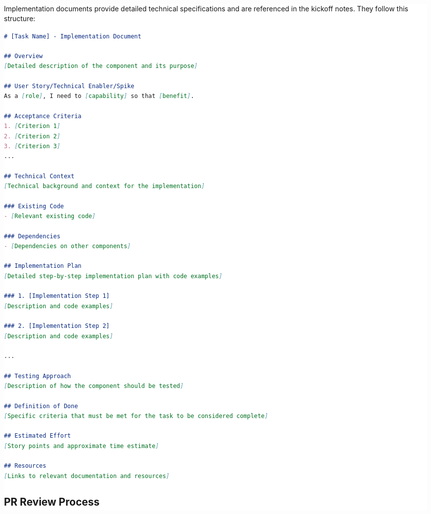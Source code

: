 Implementation documents provide detailed technical specifications and are referenced in the kickoff notes. They follow this structure:

```markdown
# [Task Name] - Implementation Document

## Overview
[Detailed description of the component and its purpose]

## User Story/Technical Enabler/Spike
As a [role], I need to [capability] so that [benefit].

## Acceptance Criteria
1. [Criterion 1]
2. [Criterion 2]
3. [Criterion 3]
...

## Technical Context
[Technical background and context for the implementation]

### Existing Code
- [Relevant existing code]

### Dependencies
- [Dependencies on other components]

## Implementation Plan
[Detailed step-by-step implementation plan with code examples]

### 1. [Implementation Step 1]
[Description and code examples]

### 2. [Implementation Step 2]
[Description and code examples]

...

## Testing Approach
[Description of how the component should be tested]

## Definition of Done
[Specific criteria that must be met for the task to be considered complete]

## Estimated Effort
[Story points and approximate time estimate]

## Resources
[Links to relevant documentation and resources]
```

## PR Review Process
